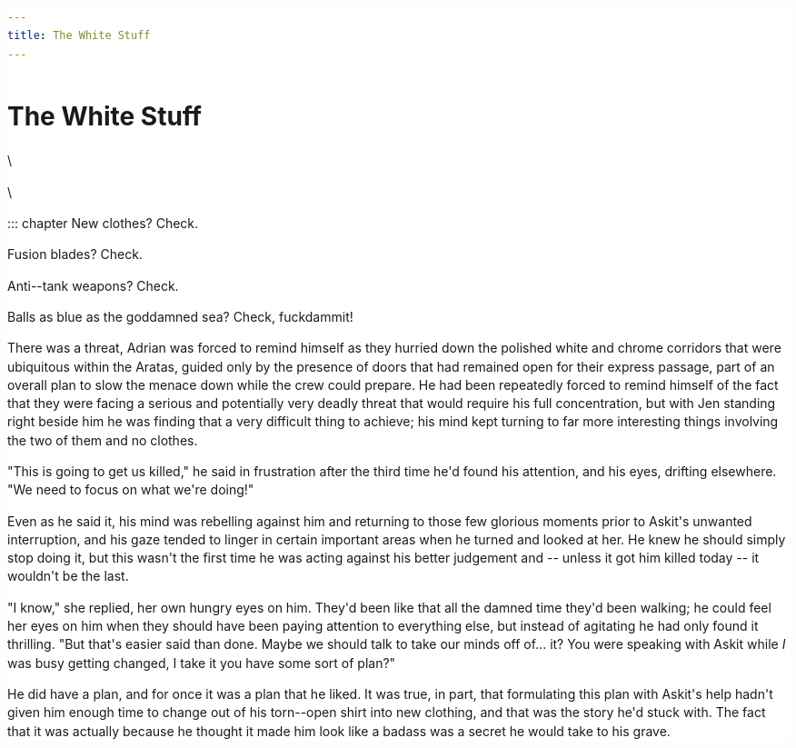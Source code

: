 ```yaml
---
title: The White Stuff
---
```


# The White Stuff

\

\

::: chapter
New clothes? Check.

Fusion blades? Check.

Anti--tank weapons? Check.

Balls as blue as the goddamned sea? Check, fuckdammit!

There was a threat, Adrian was forced to remind himself as they hurried
down the polished white and chrome corridors that were ubiquitous within
the Aratas, guided only by the presence of doors that had remained open
for their express passage, part of an overall plan to slow the menace
down while the crew could prepare. He had been repeatedly forced to
remind himself of the fact that they were facing a serious and
potentially very deadly threat that would require his full
concentration, but with Jen standing right beside him he was finding
that a very difficult thing to achieve; his mind kept turning to far
more interesting things involving the two of them and no clothes.

"This is going to get us killed," he said in frustration after the third
time he\'d found his attention, and his eyes, drifting elsewhere. "We
need to focus on what we\'re doing!"

Even as he said it, his mind was rebelling against him and returning to
those few glorious moments prior to Askit\'s unwanted interruption, and
his gaze tended to linger in certain important areas when he turned and
looked at her. He knew he should simply stop doing it, but this wasn\'t
the first time he was acting against his better judgement and -- unless
it got him killed today -- it wouldn\'t be the last.

"I know," she replied, her own hungry eyes on him. They\'d been like
that all the damned time they\'d been walking; he could feel her eyes on
him when they should have been paying attention to everything else, but
instead of agitating he had only found it thrilling. "But that\'s easier
said than done. Maybe we should talk to take our minds off of... it? You
were speaking with Askit while *I* was busy getting changed, I take it
you have some sort of plan?"

He did have a plan, and for once it was a plan that he liked. It was
true, in part, that formulating this plan with Askit\'s help hadn\'t
given him enough time to change out of his torn--open shirt into new
clothing, and that was the story he\'d stuck with. The fact that it was
actually because he thought it made him look like a badass was a secret
he would take to his grave.
